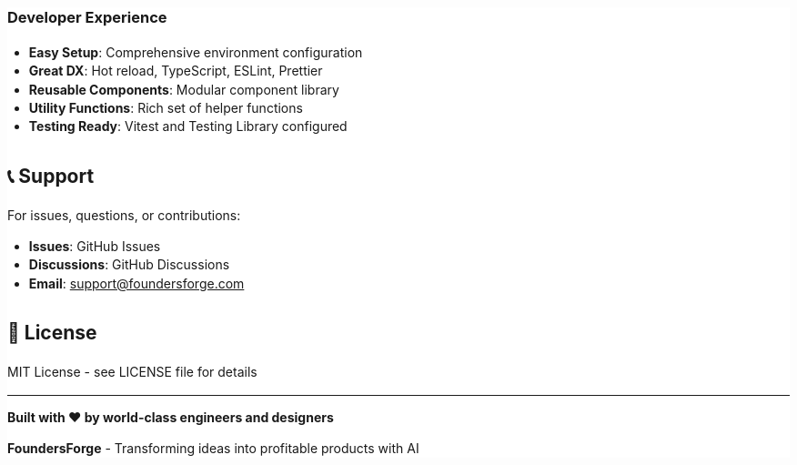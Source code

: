 ### Developer Experience
- **Easy Setup**: Comprehensive environment configuration
- **Great DX**: Hot reload, TypeScript, ESLint, Prettier
- **Reusable Components**: Modular component library
- **Utility Functions**: Rich set of helper functions
- **Testing Ready**: Vitest and Testing Library configured

## 📞 Support

For issues, questions, or contributions:
- **Issues**: GitHub Issues
- **Discussions**: GitHub Discussions
- **Email**: support@foundersforge.com

## 📄 License

MIT License - see LICENSE file for details

---

**Built with ❤️ by world-class engineers and designers**

**FoundersForge** - Transforming ideas into profitable products with AI

